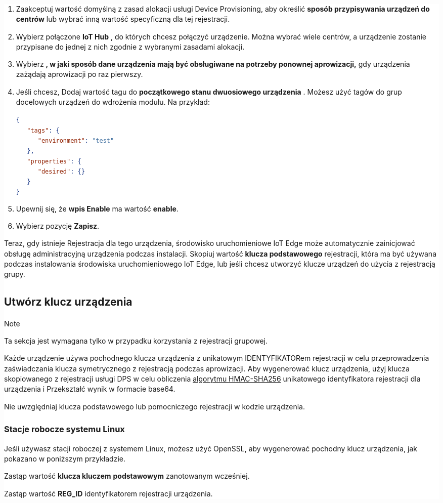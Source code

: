    1. Zaakceptuj wartość domyślną z zasad alokacji usługi Device Provisioning, aby określić **sposób przypisywania urządzeń do centrów** lub wybrać inną wartość specyficzną dla tej rejestracji.

   1. Wybierz połączone **IoT Hub** , do których chcesz połączyć urządzenie. Można wybrać wiele centrów, a urządzenie zostanie przypisane do jednej z nich zgodnie z wybranymi zasadami alokacji.

   1. Wybierz **, w jaki sposób dane urządzenia mają być obsługiwane na potrzeby ponownej aprowizacji,** gdy urządzenia zażądają aprowizacji po raz pierwszy.

   1. Jeśli chcesz, Dodaj wartość tagu do **początkowego stanu dwuosiowego urządzenia** . Możesz użyć tagów do grup docelowych urządzeń do wdrożenia modułu. Na przykład:

      ```json
      {
         "tags": {
            "environment": "test"
         },
         "properties": {
            "desired": {}
         }
      }
      ```

   1. Upewnij się, że **wpis Enable** ma wartość **enable**.

   1. Wybierz pozycję **Zapisz**.

Teraz, gdy istnieje Rejestracja dla tego urządzenia, środowisko uruchomieniowe IoT Edge może automatycznie zainicjować obsługę administracyjną urządzenia podczas instalacji. Skopiuj wartość **klucza podstawowego** rejestracji, która ma być używana podczas instalowania środowiska uruchomieniowego IoT Edge, lub jeśli chcesz utworzyć klucze urządzeń do użycia z rejestracją grupy.

## <a name="derive-a-device-key"></a>Utwórz klucz urządzenia

> [!NOTE]
> Ta sekcja jest wymagana tylko w przypadku korzystania z rejestracji grupowej.

Każde urządzenie używa pochodnego klucza urządzenia z unikatowym IDENTYFIKATORem rejestracji w celu przeprowadzenia zaświadczania klucza symetrycznego z rejestracją podczas aprowizacji. Aby wygenerować klucz urządzenia, użyj klucza skopiowanego z rejestracji usługi DPS w celu obliczenia [algorytmu HMAC-SHA256](https://wikipedia.org/wiki/HMAC) unikatowego identyfikatora rejestracji dla urządzenia i Przekształć wynik w formacie base64.

Nie uwzględniaj klucza podstawowego lub pomocniczego rejestracji w kodzie urządzenia.

### <a name="linux-workstations"></a>Stacje robocze systemu Linux

Jeśli używasz stacji roboczej z systemem Linux, możesz użyć OpenSSL, aby wygenerować pochodny klucz urządzenia, jak pokazano w poniższym przykładzie.

Zastąp wartość **klucza kluczem** **podstawowym** zanotowanym wcześniej.

Zastąp wartość **REG_ID** identyfikatorem rejestracji urządzenia.
